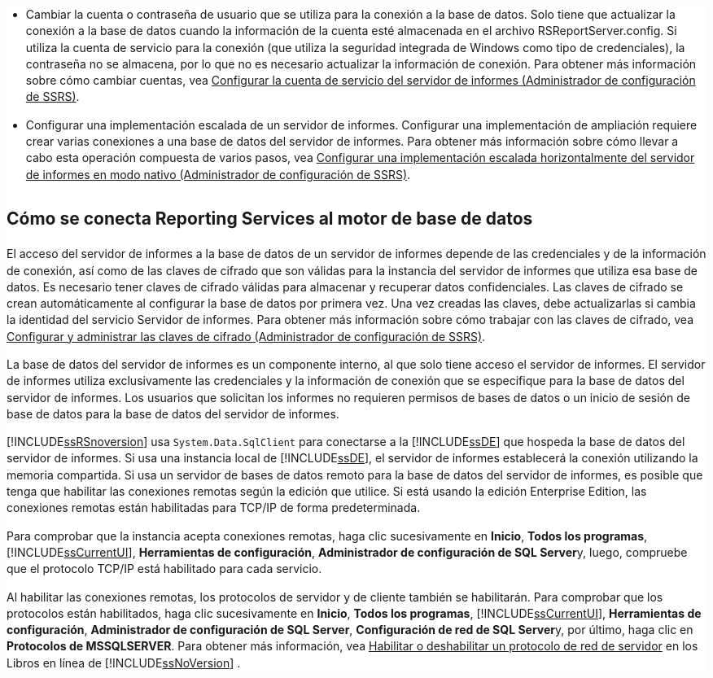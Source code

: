 -   Cambiar la cuenta o contraseña de usuario que se utiliza para la conexión a la base de datos. Solo tiene que actualizar la conexión a la base de datos cuando la información de la cuenta esté almacenada en el archivo RSReportServer.config. Si utiliza la cuenta de servicio para la conexión (que utiliza la seguridad integrada de Windows como tipo de credenciales), la contraseña no se almacena, por lo que no es necesario actualizar la información de conexión. Para obtener más información sobre cómo cambiar cuentas, vea [Configurar la cuenta de servicio del servidor de informes &#40;Administrador de configuración de SSRS&#41;](../../reporting-services/install-windows/configure-the-report-server-service-account-ssrs-configuration-manager.md).  
  
-   Configurar una implementación escalada de un servidor de informes. Configurar una implementación de ampliación requiere crear varias conexiones a una base de datos del servidor de informes. Para obtener más información sobre cómo llevar a cabo esta operación compuesta de varios pasos, vea [Configurar una implementación escalada horizontalmente del servidor de informes en modo nativo &#40;Administrador de configuración de SSRS&#41;](../../reporting-services/install-windows/configure-a-native-mode-report-server-scale-out-deployment.md).  
  
## <a name="how-reporting-services-connects-to-the-database-engine"></a>Cómo se conecta Reporting Services al motor de base de datos  
 El acceso del servidor de informes a la base de datos de un servidor de informes depende de las credenciales y de la información de conexión, así como de las claves de cifrado que son válidas para la instancia del servidor de informes que utiliza esa base de datos. Es necesario tener claves de cifrado válidas para almacenar y recuperar datos confidenciales. Las claves de cifrado se crean automáticamente al configurar la base de datos por primera vez. Una vez creadas las claves, debe actualizarlas si cambia la identidad del servicio Servidor de informes. Para obtener más información sobre cómo trabajar con las claves de cifrado, vea [Configurar y administrar las claves de cifrado &#40;Administrador de configuración de SSRS&#41;](../../reporting-services/install-windows/ssrs-encryption-keys-manage-encryption-keys.md).  
  
 La base de datos del servidor de informes es un componente interno, al que solo tiene acceso el servidor de informes. El servidor de informes utiliza exclusivamente las credenciales y la información de conexión que se especifique para la base de datos del servidor de informes. Los usuarios que solicitan los informes no requieren permisos de bases de datos o un inicio de sesión de base de datos para la base de datos del servidor de informes.  
  
 [!INCLUDE[ssRSnoversion](../../includes/ssrsnoversion-md.md)] usa `System.Data.SqlClient` para conectarse a la [!INCLUDE[ssDE](../../includes/ssde-md.md)] que hospeda la base de datos del servidor de informes. Si usa una instancia local de [!INCLUDE[ssDE](../../includes/ssde-md.md)], el servidor de informes establecerá la conexión utilizando la memoria compartida. Si usa un servidor de bases de datos remoto para la base de datos del servidor de informes, es posible que tenga que habilitar las conexiones remotas según la edición que utilice. Si está usando la edición Enterprise Edition, las conexiones remotas están habilitadas para TCP/IP de forma predeterminada.  
  
 Para comprobar que la instancia acepta conexiones remotas, haga clic sucesivamente en **Inicio**, **Todos los programas**, [!INCLUDE[ssCurrentUI](../../includes/sscurrentui-md.md)], **Herramientas de configuración**, **Administrador de configuración de SQL Server**y, luego, compruebe que el protocolo TCP/IP está habilitado para cada servicio.  
  
 Al habilitar las conexiones remotas, los protocolos de servidor y de cliente también se habilitarán. Para comprobar que los protocolos están habilitados, haga clic sucesivamente en **Inicio**, **Todos los programas**, [!INCLUDE[ssCurrentUI](../../includes/sscurrentui-md.md)], **Herramientas de configuración**, **Administrador de configuración de SQL Server**, **Configuración de red de SQL Server**y, por último, haga clic en **Protocolos de MSSQLSERVER**. Para obtener más información, vea [Habilitar o deshabilitar un protocolo de red de servidor](../../database-engine/configure-windows/enable-or-disable-a-server-network-protocol.md) en los Libros en línea de [!INCLUDE[ssNoVersion](../../includes/ssnoversion-md.md)] .  
  
